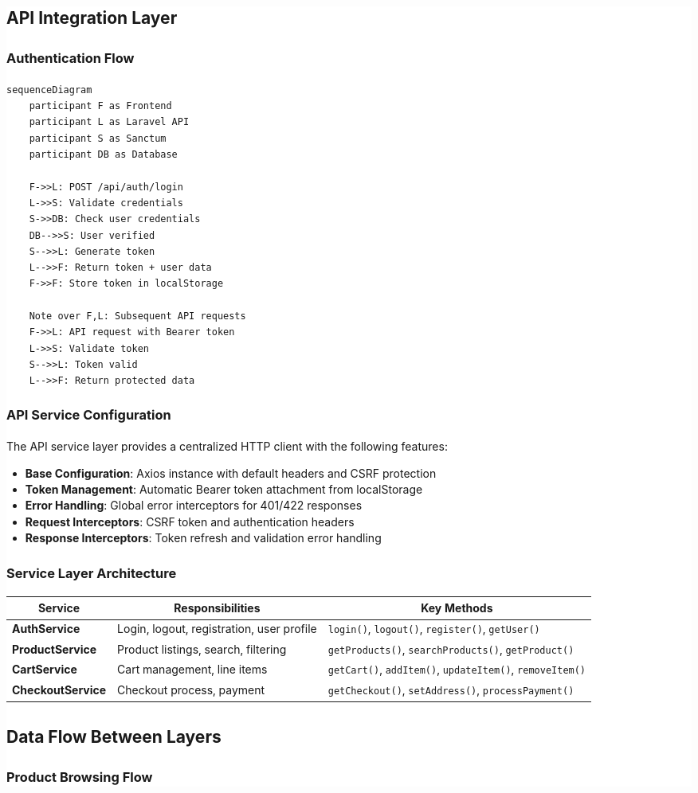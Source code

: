 ## API Integration Layer

### Authentication Flow

```mermaid
sequenceDiagram
    participant F as Frontend
    participant L as Laravel API
    participant S as Sanctum
    participant DB as Database
    
    F->>L: POST /api/auth/login
    L->>S: Validate credentials
    S->>DB: Check user credentials
    DB-->>S: User verified
    S-->>L: Generate token
    L-->>F: Return token + user data
    F->>F: Store token in localStorage
    
    Note over F,L: Subsequent API requests
    F->>L: API request with Bearer token
    L->>S: Validate token
    S-->>L: Token valid
    L-->>F: Return protected data
```

### API Service Configuration

The API service layer provides a centralized HTTP client with the following features:

- **Base Configuration**: Axios instance with default headers and CSRF protection
- **Token Management**: Automatic Bearer token attachment from localStorage
- **Error Handling**: Global error interceptors for 401/422 responses
- **Request Interceptors**: CSRF token and authentication headers
- **Response Interceptors**: Token refresh and validation error handling

### Service Layer Architecture

| Service | Responsibilities | Key Methods |
|---------|------------------|-------------|
| **AuthService** | Login, logout, registration, user profile | `login()`, `logout()`, `register()`, `getUser()` |
| **ProductService** | Product listings, search, filtering | `getProducts()`, `searchProducts()`, `getProduct()` |
| **CartService** | Cart management, line items | `getCart()`, `addItem()`, `updateItem()`, `removeItem()` |
| **CheckoutService** | Checkout process, payment | `getCheckout()`, `setAddress()`, `processPayment()` |

## Data Flow Between Layers

### Product Browsing Flow
